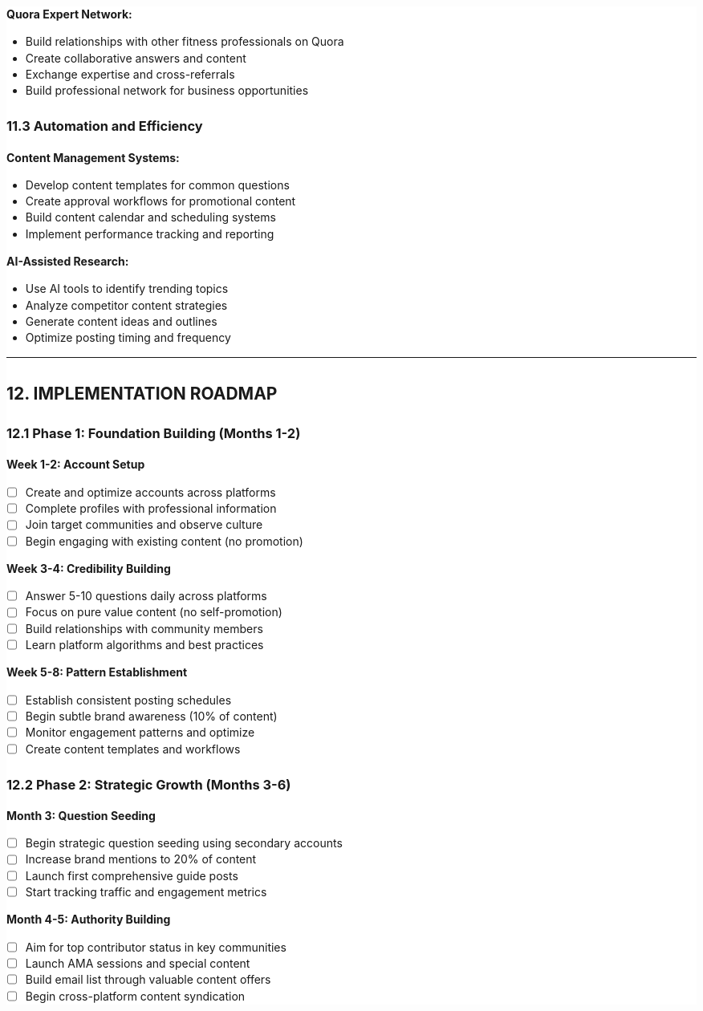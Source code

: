 **Quora Expert Network:**
- Build relationships with other fitness professionals on Quora
- Create collaborative answers and content
- Exchange expertise and cross-referrals
- Build professional network for business opportunities

### 11.3 Automation and Efficiency

**Content Management Systems:**
- Develop content templates for common questions
- Create approval workflows for promotional content
- Build content calendar and scheduling systems
- Implement performance tracking and reporting

**AI-Assisted Research:**
- Use AI tools to identify trending topics
- Analyze competitor content strategies
- Generate content ideas and outlines
- Optimize posting timing and frequency

---

## 12. IMPLEMENTATION ROADMAP

### 12.1 Phase 1: Foundation Building (Months 1-2)

**Week 1-2: Account Setup**
- [ ] Create and optimize accounts across platforms
- [ ] Complete profiles with professional information
- [ ] Join target communities and observe culture
- [ ] Begin engaging with existing content (no promotion)

**Week 3-4: Credibility Building**
- [ ] Answer 5-10 questions daily across platforms
- [ ] Focus on pure value content (no self-promotion)
- [ ] Build relationships with community members
- [ ] Learn platform algorithms and best practices

**Week 5-8: Pattern Establishment**
- [ ] Establish consistent posting schedules
- [ ] Begin subtle brand awareness (10% of content)
- [ ] Monitor engagement patterns and optimize
- [ ] Create content templates and workflows

### 12.2 Phase 2: Strategic Growth (Months 3-6)

**Month 3: Question Seeding**
- [ ] Begin strategic question seeding using secondary accounts
- [ ] Increase brand mentions to 20% of content
- [ ] Launch first comprehensive guide posts
- [ ] Start tracking traffic and engagement metrics

**Month 4-5: Authority Building**
- [ ] Aim for top contributor status in key communities
- [ ] Launch AMA sessions and special content
- [ ] Build email list through valuable content offers
- [ ] Begin cross-platform content syndication
